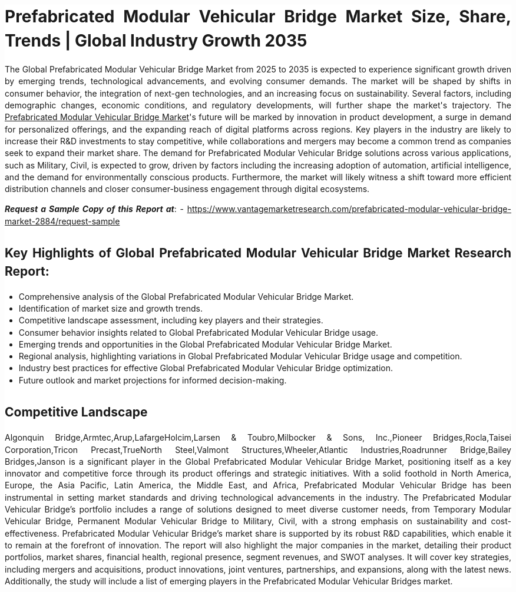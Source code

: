 <h1 style="text-align:justify">Prefabricated Modular Vehicular Bridge Market Size, Share, Trends | Global Industry Growth 2035</h1>

<p style="text-align:justify">The Global Prefabricated Modular Vehicular Bridge Market from 2025 to 2035 is expected to experience significant growth driven by emerging trends, technological advancements, and evolving consumer demands. The market will be shaped by shifts in consumer behavior, the integration of next-gen technologies, and an increasing focus on sustainability. Several factors, including demographic changes, economic conditions, and regulatory developments, will further shape the market&#39;s trajectory. The <a href="https://www.vantagemarketresearch.com/industry-report/prefabricated-modular-vehicular-bridge-market-2884">Prefabricated Modular Vehicular Bridge Market</a>&#39;s future will be marked by innovation in product development, a surge in demand for personalized offerings, and the expanding reach of digital platforms across regions. Key players in the industry are likely to increase their R&amp;D investments to stay competitive, while collaborations and mergers may become a common trend as companies seek to expand their market share. The demand for Prefabricated Modular Vehicular Bridge solutions across various applications, such as Military, Civil, is expected to grow, driven by factors including the increasing adoption of automation, artificial intelligence, and the demand for environmentally conscious products. Furthermore, the market will likely witness a shift toward more efficient distribution channels and closer consumer-business engagement through digital ecosystems.</p>

<p style="text-align:justify"><em><strong>Request a Sample Copy of this Report at</strong></em>: - <a href="https://www.vantagemarketresearch.com/prefabricated-modular-vehicular-bridge-market-2884/request-sample">https://www.vantagemarketresearch.com/prefabricated-modular-vehicular-bridge-market-2884/request-sample</a></p>

<h2 style="text-align:justify"><strong>Key Highlights of Global Prefabricated Modular Vehicular Bridge Market Research Report:</strong></h2>

<ul>
    <li style="text-align: justify;">Comprehensive analysis of the Global Prefabricated Modular Vehicular Bridge Market.</li>
    <li style="text-align: justify;">Identification of market size and growth trends.</li>
    <li style="text-align: justify;">Competitive landscape assessment, including key players and their strategies.</li>
    <li style="text-align: justify;">Consumer behavior insights related to Global Prefabricated Modular Vehicular Bridge usage.</li>
    <li style="text-align: justify;">Emerging trends and opportunities in the Global Prefabricated Modular Vehicular Bridge Market.</li>
    <li style="text-align: justify;">Regional analysis, highlighting variations in Global Prefabricated Modular Vehicular Bridge usage and competition.</li>
    <li style="text-align: justify;">Industry best practices for effective Global Prefabricated Modular Vehicular Bridge optimization.</li>
    <li style="text-align: justify;">Future outlook and market projections for informed decision-making.</li>
</ul>

<h2 style="text-align:justify"><strong>Competitive Landscape</strong></h2>

<p style="text-align:justify">Algonquin Bridge,Armtec,Arup,LafargeHolcim,Larsen & Toubro,Milbocker & Sons, Inc.,Pioneer Bridges,Rocla,Taisei Corporation,Tricon Precast,TrueNorth Steel,Valmont Structures,Wheeler,Atlantic Industries,Roadrunner Bridge,Bailey Bridges,Janson is a significant player in the Global Prefabricated Modular Vehicular Bridge Market, positioning itself as a key innovator and competitive force through its product offerings and strategic initiatives. With a solid foothold in North America, Europe, the Asia Pacific, Latin America, the Middle East, and Africa, Prefabricated Modular Vehicular Bridge has been instrumental in setting market standards and driving technological advancements in the industry. The Prefabricated Modular Vehicular Bridge&rsquo;s portfolio includes a range of solutions designed to meet diverse customer needs, from Temporary Modular Vehicular Bridge, Permanent Modular Vehicular Bridge to Military, Civil, with a strong emphasis on sustainability and cost-effectiveness. Prefabricated Modular Vehicular Bridge&rsquo;s market share is supported by its robust R&amp;D capabilities, which enable it to remain at the forefront of innovation. The report will also highlight the major companies in the market, detailing their product portfolios, market shares, financial health, regional presence, segment revenues, and SWOT analyses. It will cover key strategies, including mergers and acquisitions, product innovations, joint ventures, partnerships, and expansions, along with the latest news. Additionally, the study will include a list of emerging players in the Prefabricated Modular Vehicular Bridges market.</p>
